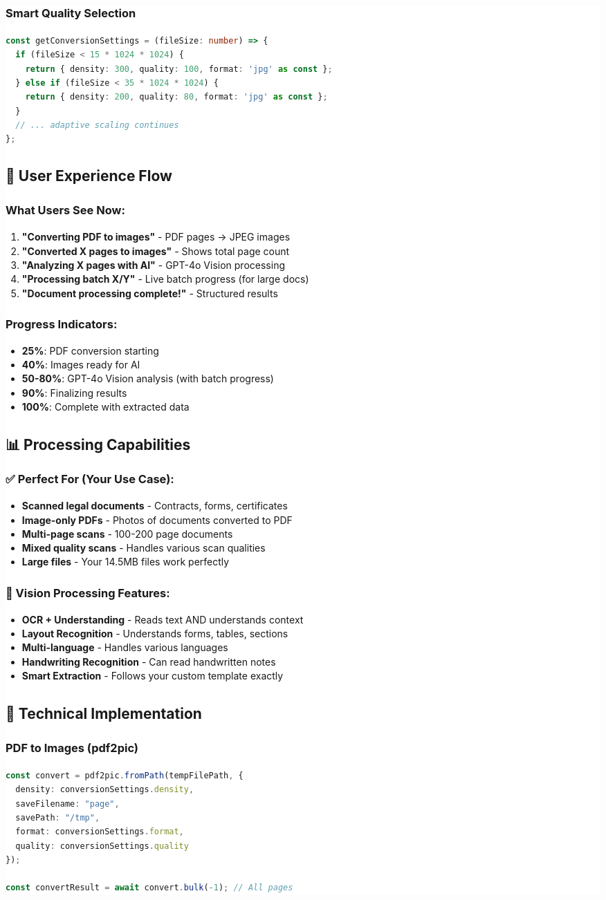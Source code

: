### **Smart Quality Selection**
```typescript
const getConversionSettings = (fileSize: number) => {
  if (fileSize < 15 * 1024 * 1024) {
    return { density: 300, quality: 100, format: 'jpg' as const };
  } else if (fileSize < 35 * 1024 * 1024) {
    return { density: 200, quality: 80, format: 'jpg' as const };
  }
  // ... adaptive scaling continues
};
```

## 🚀 **User Experience Flow**

### **What Users See Now**:
1. **"Converting PDF to images"** - PDF pages → JPEG images
2. **"Converted X pages to images"** - Shows total page count
3. **"Analyzing X pages with AI"** - GPT-4o Vision processing
4. **"Processing batch X/Y"** - Live batch progress (for large docs)
5. **"Document processing complete!"** - Structured results

### **Progress Indicators**:
- **25%**: PDF conversion starting
- **40%**: Images ready for AI
- **50-80%**: GPT-4o Vision analysis (with batch progress)
- **90%**: Finalizing results
- **100%**: Complete with extracted data

## 📊 **Processing Capabilities**

### **✅ Perfect For (Your Use Case)**:
- **Scanned legal documents** - Contracts, forms, certificates
- **Image-only PDFs** - Photos of documents converted to PDF
- **Multi-page scans** - 100-200 page documents
- **Mixed quality scans** - Handles various scan qualities
- **Large files** - Your 14.5MB files work perfectly

### **🎯 Vision Processing Features**:
- **OCR + Understanding** - Reads text AND understands context
- **Layout Recognition** - Understands forms, tables, sections
- **Multi-language** - Handles various languages
- **Handwriting Recognition** - Can read handwritten notes
- **Smart Extraction** - Follows your custom template exactly

## 🔧 **Technical Implementation**

### **PDF to Images (pdf2pic)**
```typescript
const convert = pdf2pic.fromPath(tempFilePath, {
  density: conversionSettings.density,
  saveFilename: "page",
  savePath: "/tmp",
  format: conversionSettings.format,
  quality: conversionSettings.quality
});

const convertResult = await convert.bulk(-1); // All pages
```
